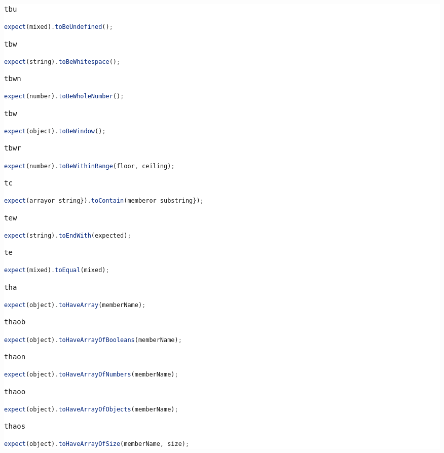 <kbd>t</kbd><kbd>b</kbd><kbd>u</kbd>
```javascript
expect(mixed).toBeUndefined();
```

<kbd>t</kbd><kbd>b</kbd><kbd>w</kbd>
```javascript
expect(string).toBeWhitespace();
```

<kbd>t</kbd><kbd>b</kbd><kbd>w</kbd><kbd>n</kbd>
```javascript
expect(number).toBeWholeNumber();
```

<kbd>t</kbd><kbd>b</kbd><kbd>w</kbd>
```javascript
expect(object).toBeWindow();
```

<kbd>t</kbd><kbd>b</kbd><kbd>w</kbd><kbd>r</kbd>
```javascript
expect(number).toBeWithinRange(floor, ceiling);
```

<kbd>t</kbd><kbd>c</kbd>
```javascript
expect(arrayor string}).toContain(memberor substring});
```

<kbd>t</kbd><kbd>e</kbd><kbd>w</kbd>
```javascript
expect(string).toEndWith(expected);
```

<kbd>t</kbd><kbd>e</kbd>
```javascript
expect(mixed).toEqual(mixed);
```

<kbd>t</kbd><kbd>h</kbd><kbd>a</kbd>
```javascript
expect(object).toHaveArray(memberName);
```

<kbd>t</kbd><kbd>h</kbd><kbd>a</kbd><kbd>o</kbd><kbd>b</kbd>
```javascript
expect(object).toHaveArrayOfBooleans(memberName);
```

<kbd>t</kbd><kbd>h</kbd><kbd>a</kbd><kbd>o</kbd><kbd>n</kbd>
```javascript
expect(object).toHaveArrayOfNumbers(memberName);
```

<kbd>t</kbd><kbd>h</kbd><kbd>a</kbd><kbd>o</kbd><kbd>o</kbd>
```javascript
expect(object).toHaveArrayOfObjects(memberName);
```

<kbd>t</kbd><kbd>h</kbd><kbd>a</kbd><kbd>o</kbd><kbd>s</kbd>
```javascript
expect(object).toHaveArrayOfSize(memberName, size);
```
